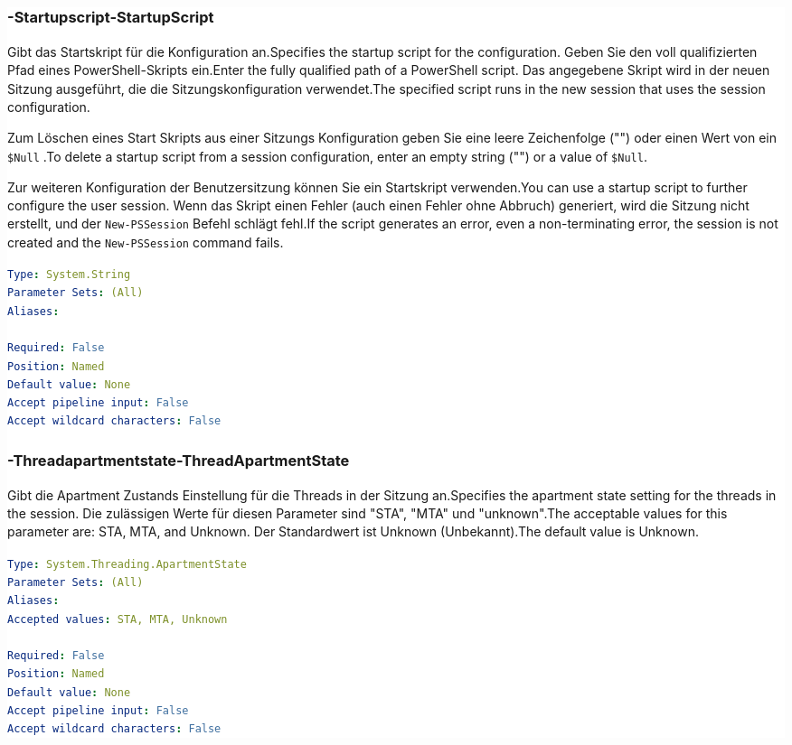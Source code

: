 ### <span data-ttu-id="447d2-245">-Startupscript</span><span class="sxs-lookup"><span data-stu-id="447d2-245">-StartupScript</span></span>

<span data-ttu-id="447d2-246">Gibt das Startskript für die Konfiguration an.</span><span class="sxs-lookup"><span data-stu-id="447d2-246">Specifies the startup script for the configuration.</span></span> <span data-ttu-id="447d2-247">Geben Sie den voll qualifizierten Pfad eines PowerShell-Skripts ein.</span><span class="sxs-lookup"><span data-stu-id="447d2-247">Enter the fully qualified path of a PowerShell script.</span></span> <span data-ttu-id="447d2-248">Das angegebene Skript wird in der neuen Sitzung ausgeführt, die die Sitzungskonfiguration verwendet.</span><span class="sxs-lookup"><span data-stu-id="447d2-248">The specified script runs in the new session that uses the session configuration.</span></span>

<span data-ttu-id="447d2-249">Zum Löschen eines Start Skripts aus einer Sitzungs Konfiguration geben Sie eine leere Zeichenfolge ("") oder einen Wert von ein `$Null` .</span><span class="sxs-lookup"><span data-stu-id="447d2-249">To delete a startup script from a session configuration, enter an empty string ("") or a value of `$Null`.</span></span>

<span data-ttu-id="447d2-250">Zur weiteren Konfiguration der Benutzersitzung können Sie ein Startskript verwenden.</span><span class="sxs-lookup"><span data-stu-id="447d2-250">You can use a startup script to further configure the user session.</span></span> <span data-ttu-id="447d2-251">Wenn das Skript einen Fehler (auch einen Fehler ohne Abbruch) generiert, wird die Sitzung nicht erstellt, und der `New-PSSession` Befehl schlägt fehl.</span><span class="sxs-lookup"><span data-stu-id="447d2-251">If the script generates an error, even a non-terminating error, the session is not created and the `New-PSSession` command fails.</span></span>

```yaml
Type: System.String
Parameter Sets: (All)
Aliases:

Required: False
Position: Named
Default value: None
Accept pipeline input: False
Accept wildcard characters: False
```

### <span data-ttu-id="447d2-252">-Threadapartmentstate</span><span class="sxs-lookup"><span data-stu-id="447d2-252">-ThreadApartmentState</span></span>

<span data-ttu-id="447d2-253">Gibt die Apartment Zustands Einstellung für die Threads in der Sitzung an.</span><span class="sxs-lookup"><span data-stu-id="447d2-253">Specifies the apartment state setting for the threads in the session.</span></span>
<span data-ttu-id="447d2-254">Die zulässigen Werte für diesen Parameter sind "STA", "MTA" und "unknown".</span><span class="sxs-lookup"><span data-stu-id="447d2-254">The acceptable values for this parameter are: STA, MTA, and Unknown.</span></span>
<span data-ttu-id="447d2-255">Der Standardwert ist Unknown (Unbekannt).</span><span class="sxs-lookup"><span data-stu-id="447d2-255">The default value is Unknown.</span></span>

```yaml
Type: System.Threading.ApartmentState
Parameter Sets: (All)
Aliases:
Accepted values: STA, MTA, Unknown

Required: False
Position: Named
Default value: None
Accept pipeline input: False
Accept wildcard characters: False
```
